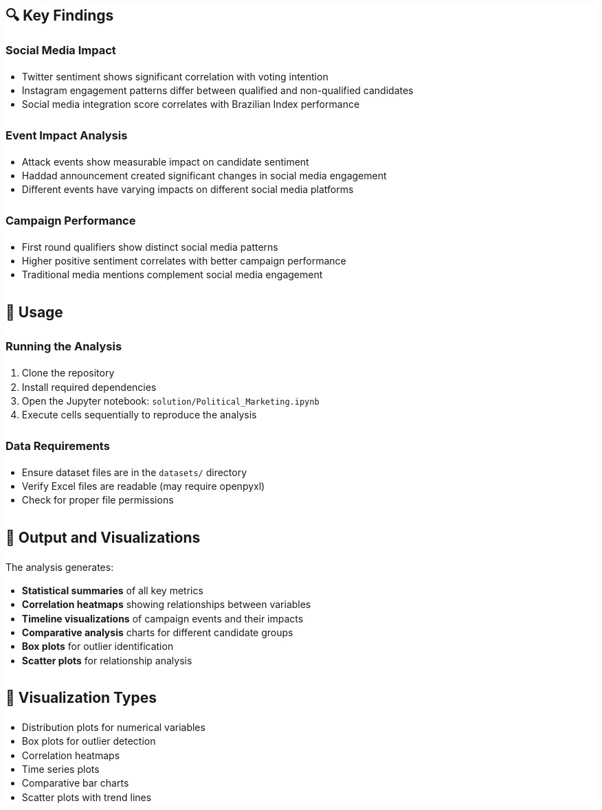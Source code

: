 ## 🔍 Key Findings

### Social Media Impact
- Twitter sentiment shows significant correlation with voting intention
- Instagram engagement patterns differ between qualified and non-qualified candidates
- Social media integration score correlates with Brazilian Index performance

### Event Impact Analysis
- Attack events show measurable impact on candidate sentiment
- Haddad announcement created significant changes in social media engagement
- Different events have varying impacts on different social media platforms

### Campaign Performance
- First round qualifiers show distinct social media patterns
- Higher positive sentiment correlates with better campaign performance
- Traditional media mentions complement social media engagement

## 🚀 Usage

### Running the Analysis
1. Clone the repository
2. Install required dependencies
3. Open the Jupyter notebook: `solution/Political_Marketing.ipynb`
4. Execute cells sequentially to reproduce the analysis

### Data Requirements
- Ensure dataset files are in the `datasets/` directory
- Verify Excel files are readable (may require openpyxl)
- Check for proper file permissions

## 📝 Output and Visualizations

The analysis generates:
- **Statistical summaries** of all key metrics
- **Correlation heatmaps** showing relationships between variables
- **Timeline visualizations** of campaign events and their impacts
- **Comparative analysis** charts for different candidate groups
- **Box plots** for outlier identification
- **Scatter plots** for relationship analysis

## 🎨 Visualization Types

- Distribution plots for numerical variables
- Box plots for outlier detection
- Correlation heatmaps
- Time series plots
- Comparative bar charts
- Scatter plots with trend lines
